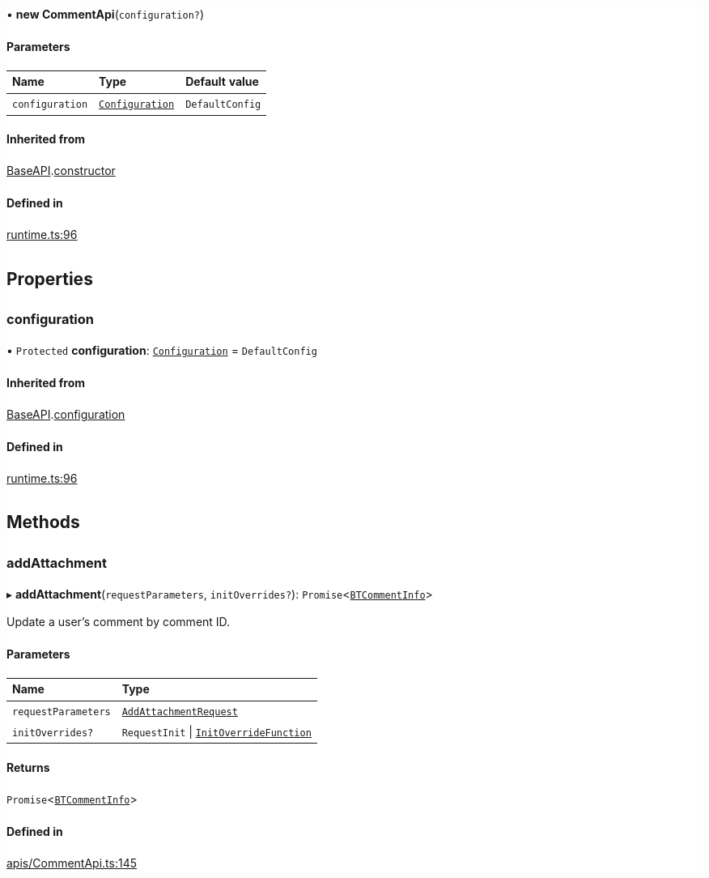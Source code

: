 • **new CommentApi**(`configuration?`)

#### Parameters

| Name | Type | Default value |
| :------ | :------ | :------ |
| `configuration` | [`Configuration`](Configuration.md) | `DefaultConfig` |

#### Inherited from

[BaseAPI](BaseAPI.md).[constructor](BaseAPI.md#constructor)

#### Defined in

[runtime.ts:96](https://github.com/toebes/onshape-typescript-fetch/blob/3e11ae1/runtime.ts#L96)

## Properties

### configuration

• `Protected` **configuration**: [`Configuration`](Configuration.md) = `DefaultConfig`

#### Inherited from

[BaseAPI](BaseAPI.md).[configuration](BaseAPI.md#configuration)

#### Defined in

[runtime.ts:96](https://github.com/toebes/onshape-typescript-fetch/blob/3e11ae1/runtime.ts#L96)

## Methods

### addAttachment

▸ **addAttachment**(`requestParameters`, `initOverrides?`): `Promise`<[`BTCommentInfo`](../interfaces/BTCommentInfo.md)\>

Update a user’s comment by comment ID.

#### Parameters

| Name | Type |
| :------ | :------ |
| `requestParameters` | [`AddAttachmentRequest`](../interfaces/AddAttachmentRequest.md) |
| `initOverrides?` | `RequestInit` \| [`InitOverrideFunction`](../modules.md#initoverridefunction) |

#### Returns

`Promise`<[`BTCommentInfo`](../interfaces/BTCommentInfo.md)\>

#### Defined in

[apis/CommentApi.ts:145](https://github.com/toebes/onshape-typescript-fetch/blob/3e11ae1/apis/CommentApi.ts#L145)

